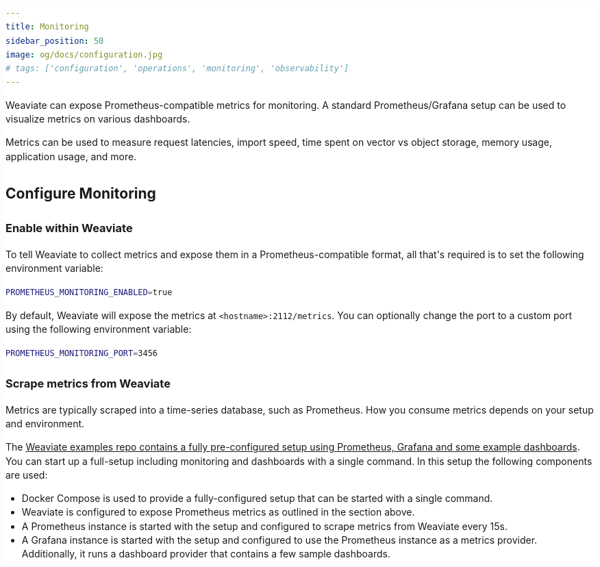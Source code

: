 ```yaml
---
title: Monitoring
sidebar_position: 50
image: og/docs/configuration.jpg
# tags: ['configuration', 'operations', 'monitoring', 'observability']
---
```


Weaviate can expose Prometheus-compatible metrics for monitoring. A standard
Prometheus/Grafana setup can be used to visualize metrics on various
dashboards.

Metrics can be used to measure request latencies, import
speed, time spent on vector vs object storage, memory usage, application usage,
and more.

## Configure Monitoring

### Enable within Weaviate

To tell Weaviate to collect metrics and expose them in a Prometheus-compatible
format, all that's required is to set the following environment variable:

```sh
PROMETHEUS_MONITORING_ENABLED=true
```

By default, Weaviate will expose the metrics at `<hostname>:2112/metrics`. You
can optionally change the port to a custom port using the following environment
variable:

```sh
PROMETHEUS_MONITORING_PORT=3456
```

### Scrape metrics from Weaviate

Metrics are typically scraped into a time-series database, such as Prometheus.
How you consume metrics depends on your setup and environment.

The [Weaviate examples repo contains a fully pre-configured setup using
Prometheus, Grafana and some example
dashboards](https://github.com/weaviate/weaviate-examples/tree/main/monitoring-prometheus-grafana).
You can start up a full-setup including monitoring and dashboards with a single
command. In this setup the following components are used:

- Docker Compose is used to provide a fully-configured setup that can be
  started with a single command.
- Weaviate is configured to expose Prometheus metrics as outlined in the
  section above.
- A Prometheus instance is started with the setup and configured to scrape
  metrics from Weaviate every 15s.
- A Grafana instance is started with the setup and configured to use the
  Prometheus instance as a metrics provider. Additionally, it runs a dashboard
  provider that contains a few sample dashboards.
